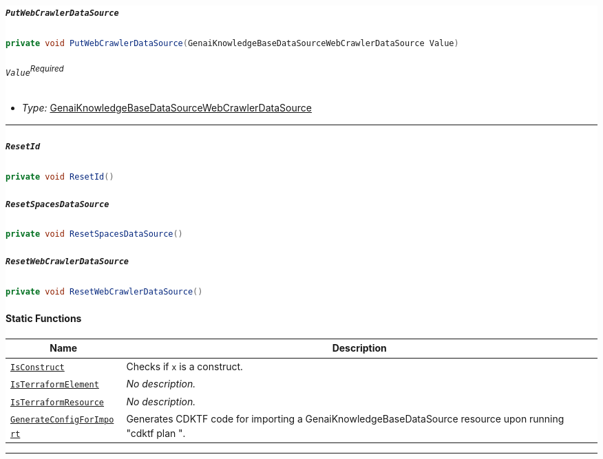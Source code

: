 
##### `PutWebCrawlerDataSource` <a name="PutWebCrawlerDataSource" id="@cdktf/provider-digitalocean.genaiKnowledgeBaseDataSource.GenaiKnowledgeBaseDataSource.putWebCrawlerDataSource"></a>

```csharp
private void PutWebCrawlerDataSource(GenaiKnowledgeBaseDataSourceWebCrawlerDataSource Value)
```

###### `Value`<sup>Required</sup> <a name="Value" id="@cdktf/provider-digitalocean.genaiKnowledgeBaseDataSource.GenaiKnowledgeBaseDataSource.putWebCrawlerDataSource.parameter.value"></a>

- *Type:* <a href="#@cdktf/provider-digitalocean.genaiKnowledgeBaseDataSource.GenaiKnowledgeBaseDataSourceWebCrawlerDataSource">GenaiKnowledgeBaseDataSourceWebCrawlerDataSource</a>

---

##### `ResetId` <a name="ResetId" id="@cdktf/provider-digitalocean.genaiKnowledgeBaseDataSource.GenaiKnowledgeBaseDataSource.resetId"></a>

```csharp
private void ResetId()
```

##### `ResetSpacesDataSource` <a name="ResetSpacesDataSource" id="@cdktf/provider-digitalocean.genaiKnowledgeBaseDataSource.GenaiKnowledgeBaseDataSource.resetSpacesDataSource"></a>

```csharp
private void ResetSpacesDataSource()
```

##### `ResetWebCrawlerDataSource` <a name="ResetWebCrawlerDataSource" id="@cdktf/provider-digitalocean.genaiKnowledgeBaseDataSource.GenaiKnowledgeBaseDataSource.resetWebCrawlerDataSource"></a>

```csharp
private void ResetWebCrawlerDataSource()
```

#### Static Functions <a name="Static Functions" id="Static Functions"></a>

| **Name** | **Description** |
| --- | --- |
| <code><a href="#@cdktf/provider-digitalocean.genaiKnowledgeBaseDataSource.GenaiKnowledgeBaseDataSource.isConstruct">IsConstruct</a></code> | Checks if `x` is a construct. |
| <code><a href="#@cdktf/provider-digitalocean.genaiKnowledgeBaseDataSource.GenaiKnowledgeBaseDataSource.isTerraformElement">IsTerraformElement</a></code> | *No description.* |
| <code><a href="#@cdktf/provider-digitalocean.genaiKnowledgeBaseDataSource.GenaiKnowledgeBaseDataSource.isTerraformResource">IsTerraformResource</a></code> | *No description.* |
| <code><a href="#@cdktf/provider-digitalocean.genaiKnowledgeBaseDataSource.GenaiKnowledgeBaseDataSource.generateConfigForImport">GenerateConfigForImport</a></code> | Generates CDKTF code for importing a GenaiKnowledgeBaseDataSource resource upon running "cdktf plan <stack-name>". |

---